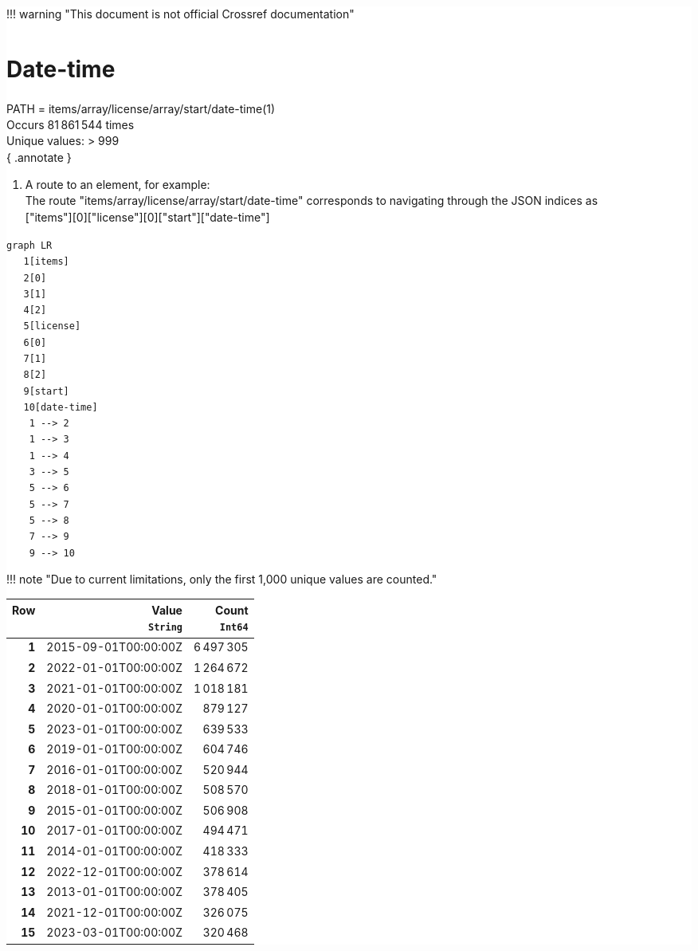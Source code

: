 !!! warning "This document is not official Crossref documentation"
# Date-time
PATH = items/array/license/array/start/date-time(1)  
Occurs 81 861 544 times  
Unique values: > 999  
{ .annotate }

1. A route to an element, for example:  
   The route "items/array/license/array/start/date-time" corresponds to navigating through the JSON indices as  
   ["items"][0]["license"][0]["start"]["date-time"]  

```mermaid
graph LR
   1[items]
   2[0]
   3[1]
   4[2]
   5[license]
   6[0]
   7[1]
   8[2]
   9[start]
   10[date-time]
    1 --> 2
    1 --> 3
    1 --> 4
    3 --> 5
    5 --> 6
    5 --> 7
    5 --> 8
    7 --> 9
    9 --> 10
```

!!! note "Due to current limitations, only the first 1,000 unique values are counted."

| **Row** | **Value**<br>`String` | **Count**<br>`Int64` |
|--------:|----------------------:|---------------------:|
| **1**   | 2015-09-01T00:00:00Z  | 6 497 305            |
| **2**   | 2022-01-01T00:00:00Z  | 1 264 672            |
| **3**   | 2021-01-01T00:00:00Z  | 1 018 181            |
| **4**   | 2020-01-01T00:00:00Z  | 879 127              |
| **5**   | 2023-01-01T00:00:00Z  | 639 533              |
| **6**   | 2019-01-01T00:00:00Z  | 604 746              |
| **7**   | 2016-01-01T00:00:00Z  | 520 944              |
| **8**   | 2018-01-01T00:00:00Z  | 508 570              |
| **9**   | 2015-01-01T00:00:00Z  | 506 908              |
| **10**  | 2017-01-01T00:00:00Z  | 494 471              |
| **11**  | 2014-01-01T00:00:00Z  | 418 333              |
| **12**  | 2022-12-01T00:00:00Z  | 378 614              |
| **13**  | 2013-01-01T00:00:00Z  | 378 405              |
| **14**  | 2021-12-01T00:00:00Z  | 326 075              |
| **15**  | 2023-03-01T00:00:00Z  | 320 468              |